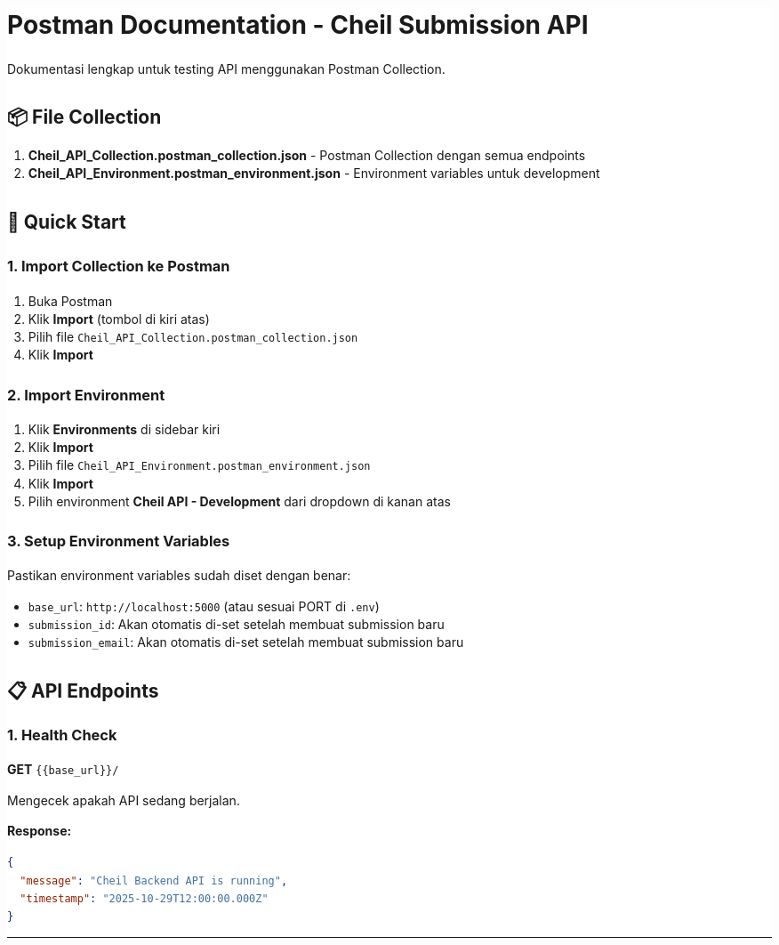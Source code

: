 # Postman Documentation - Cheil Submission API

Dokumentasi lengkap untuk testing API menggunakan Postman Collection.

## 📦 File Collection

1. **Cheil_API_Collection.postman_collection.json** - Postman Collection dengan semua endpoints
2. **Cheil_API_Environment.postman_environment.json** - Environment variables untuk development

## 🚀 Quick Start

### 1. Import Collection ke Postman

1. Buka Postman
2. Klik **Import** (tombol di kiri atas)
3. Pilih file `Cheil_API_Collection.postman_collection.json`
4. Klik **Import**

### 2. Import Environment

1. Klik **Environments** di sidebar kiri
2. Klik **Import**
3. Pilih file `Cheil_API_Environment.postman_environment.json`
4. Klik **Import**
5. Pilih environment **Cheil API - Development** dari dropdown di kanan atas

### 3. Setup Environment Variables

Pastikan environment variables sudah diset dengan benar:

- `base_url`: `http://localhost:5000` (atau sesuai PORT di `.env`)
- `submission_id`: Akan otomatis di-set setelah membuat submission baru
- `submission_email`: Akan otomatis di-set setelah membuat submission baru

## 📋 API Endpoints

### 1. Health Check

**GET** `{{base_url}}/`

Mengecek apakah API sedang berjalan.

**Response:**

```json
{
  "message": "Cheil Backend API is running",
  "timestamp": "2025-10-29T12:00:00.000Z"
}
```

---
